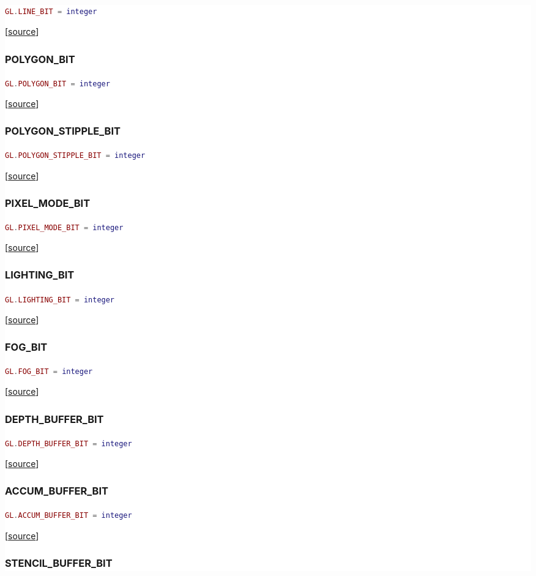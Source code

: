 ```lua
GL.LINE_BIT = integer
```

[<a href="https://github.com/beyond-all-reason/spring/blob/0a561a37ee97c7883fd3f5a4bc995f9a4f6fdea0/rts/Lua/LuaConstGL.cpp#L308-L308" target="_blank">source</a>]

### POLYGON_BIT

```lua
GL.POLYGON_BIT = integer
```

[<a href="https://github.com/beyond-all-reason/spring/blob/0a561a37ee97c7883fd3f5a4bc995f9a4f6fdea0/rts/Lua/LuaConstGL.cpp#L310-L310" target="_blank">source</a>]

### POLYGON_STIPPLE_BIT

```lua
GL.POLYGON_STIPPLE_BIT = integer
```

[<a href="https://github.com/beyond-all-reason/spring/blob/0a561a37ee97c7883fd3f5a4bc995f9a4f6fdea0/rts/Lua/LuaConstGL.cpp#L312-L312" target="_blank">source</a>]

### PIXEL_MODE_BIT

```lua
GL.PIXEL_MODE_BIT = integer
```

[<a href="https://github.com/beyond-all-reason/spring/blob/0a561a37ee97c7883fd3f5a4bc995f9a4f6fdea0/rts/Lua/LuaConstGL.cpp#L314-L314" target="_blank">source</a>]

### LIGHTING_BIT

```lua
GL.LIGHTING_BIT = integer
```

[<a href="https://github.com/beyond-all-reason/spring/blob/0a561a37ee97c7883fd3f5a4bc995f9a4f6fdea0/rts/Lua/LuaConstGL.cpp#L316-L316" target="_blank">source</a>]

### FOG_BIT

```lua
GL.FOG_BIT = integer
```

[<a href="https://github.com/beyond-all-reason/spring/blob/0a561a37ee97c7883fd3f5a4bc995f9a4f6fdea0/rts/Lua/LuaConstGL.cpp#L318-L318" target="_blank">source</a>]

### DEPTH_BUFFER_BIT

```lua
GL.DEPTH_BUFFER_BIT = integer
```

[<a href="https://github.com/beyond-all-reason/spring/blob/0a561a37ee97c7883fd3f5a4bc995f9a4f6fdea0/rts/Lua/LuaConstGL.cpp#L320-L320" target="_blank">source</a>]

### ACCUM_BUFFER_BIT

```lua
GL.ACCUM_BUFFER_BIT = integer
```

[<a href="https://github.com/beyond-all-reason/spring/blob/0a561a37ee97c7883fd3f5a4bc995f9a4f6fdea0/rts/Lua/LuaConstGL.cpp#L322-L322" target="_blank">source</a>]

### STENCIL_BUFFER_BIT
